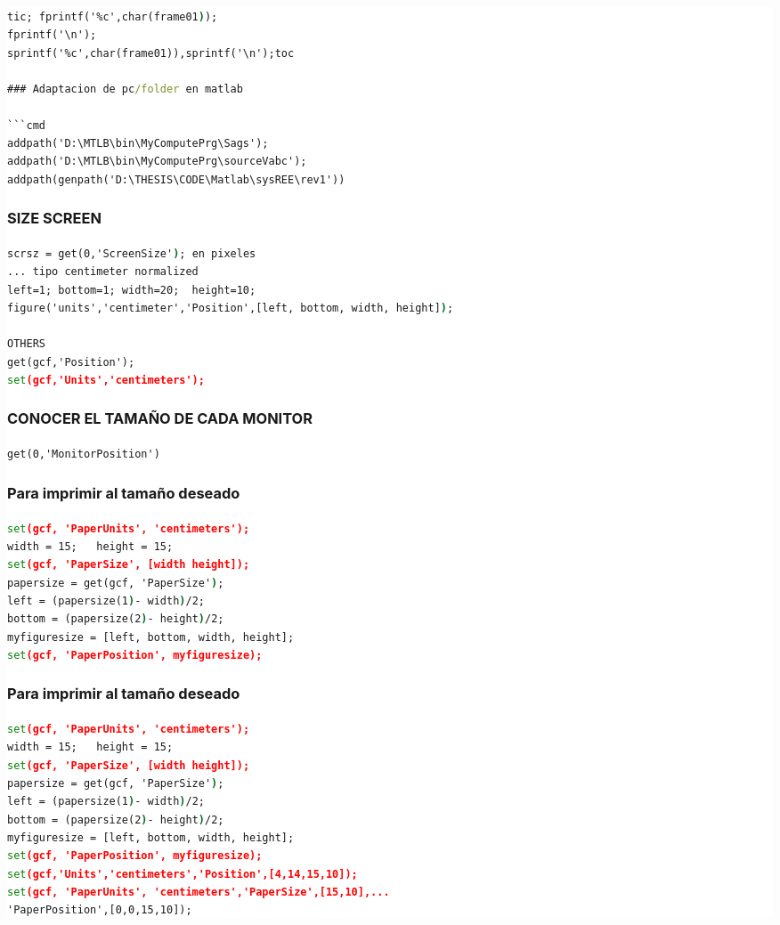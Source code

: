 ```cmd
tic; fprintf('%c',char(frame01));
fprintf('\n'); 
sprintf('%c',char(frame01)),sprintf('\n');toc

### Adaptacion de pc/folder en matlab

```cmd
addpath('D:\MTLB\bin\MyComputePrg\Sags'); 
addpath('D:\MTLB\bin\MyComputePrg\sourceVabc'); 
addpath(genpath('D:\THESIS\CODE\Matlab\sysREE\rev1'))
```

### SIZE SCREEN 

```cmd
scrsz = get(0,'ScreenSize'); en pixeles
... tipo centimeter normalized
left=1; bottom=1; width=20;  height=10; 
figure('units','centimeter','Position',[left, bottom, width, height]);

OTHERS
get(gcf,'Position');
set(gcf,'Units','centimeters');
```

### CONOCER EL TAMAÑO DE CADA MONITOR

```cmd
get(0,'MonitorPosition')
```

### Para imprimir al tamaño deseado

```cmd
set(gcf, 'PaperUnits', 'centimeters');
width = 15;   height = 15;        
set(gcf, 'PaperSize', [width height]);
papersize = get(gcf, 'PaperSize');       
left = (papersize(1)- width)/2;        
bottom = (papersize(2)- height)/2;       
myfiguresize = [left, bottom, width, height];        
set(gcf, 'PaperPosition', myfiguresize);
```

### Para imprimir al tamaño deseado

```cmd
set(gcf, 'PaperUnits', 'centimeters');
width = 15;   height = 15; 
set(gcf, 'PaperSize', [width height]);
papersize = get(gcf, 'PaperSize');
left = (papersize(1)- width)/2;
bottom = (papersize(2)- height)/2;
myfiguresize = [left, bottom, width, height];
set(gcf, 'PaperPosition', myfiguresize);
set(gcf,'Units','centimeters','Position',[4,14,15,10]);
set(gcf, 'PaperUnits', 'centimeters','PaperSize',[15,10],...
'PaperPosition',[0,0,15,10]);
```

